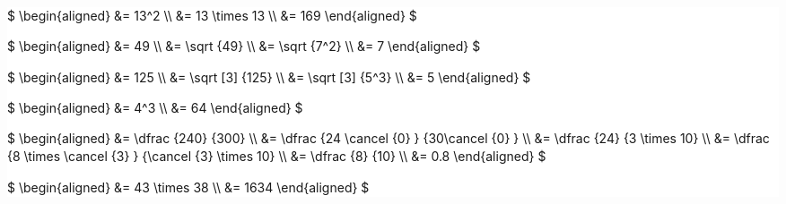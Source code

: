 $
\begin{aligned}
&= 13^2 \\\\
&= 13 \times 13 \\\\
&= 169
\end{aligned}
$

$
\begin{aligned}
&= 49 \\\\
&= \sqrt {49} \\\\
&= \sqrt {7^2} \\\\
&= 7
\end{aligned}
$

$
\begin{aligned}
&= 125 \\\\
&= \sqrt [3] {125} \\\\
&= \sqrt [3] {5^3} \\\\
&= 5
\end{aligned}
$

$
\begin{aligned}
&= 4^3 \\\\
&= 64
\end{aligned}
$

$
\begin{aligned}
&= \dfrac {240} {300} \\\\
&= \dfrac {24 \cancel {0} } {30\cancel {0} } \\\\
&= \dfrac {24} {3 \times 10} \\\\
&= \dfrac {8 \times \cancel {3} } {\cancel {3} \times 10} \\\\
&= \dfrac {8} {10} \\\\
&= 0.8
\end{aligned}
$

$
\begin{aligned}
&= 43 \times 38 \\\\
&= 1634
\end{aligned}
$

</div>
</div>
<div class='answers'>
<div class='answer'>
